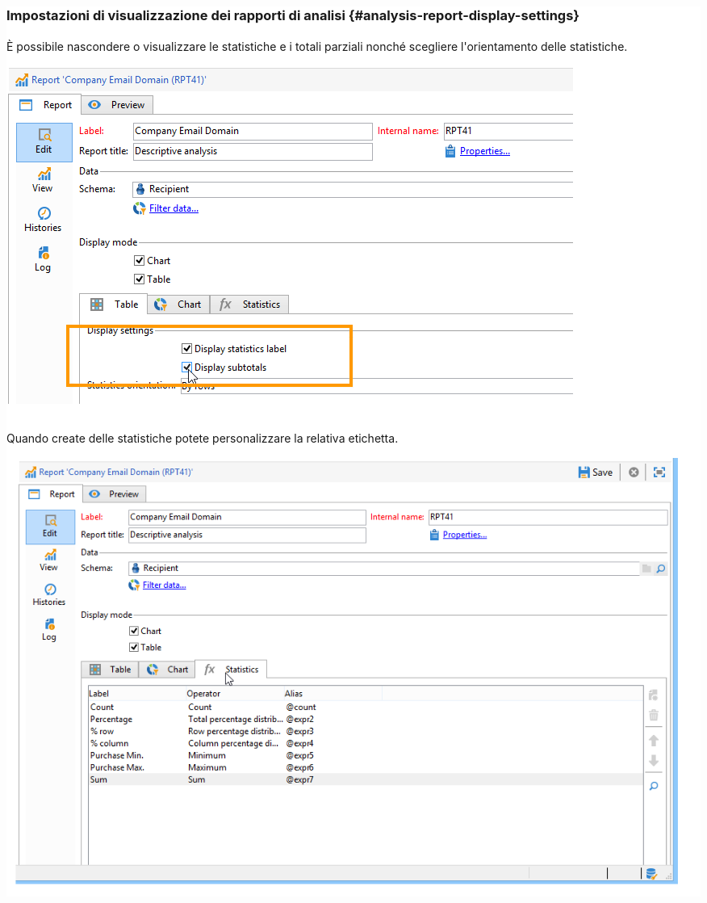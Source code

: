 ### Impostazioni di visualizzazione dei rapporti di analisi {#analysis-report-display-settings}

È possibile nascondere o visualizzare le statistiche e i totali parziali nonché scegliere l&#39;orientamento delle statistiche.

![](assets/s_ncs_advuser_report_display_05.png)

Quando create delle statistiche potete personalizzare la relativa etichetta.

![](assets/s_ncs_advuser_report_display_06.png)
